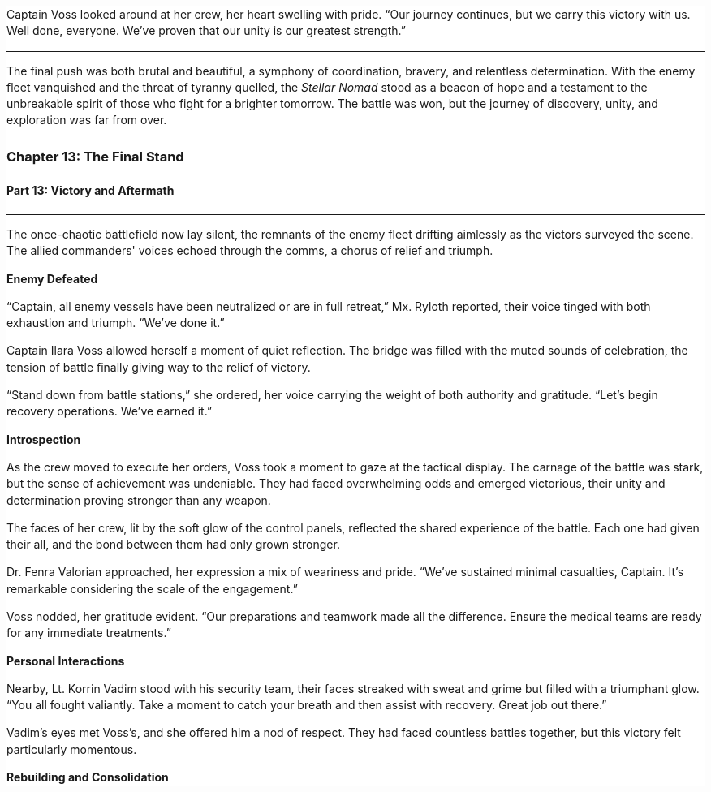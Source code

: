 Captain Voss looked around at her crew, her heart swelling with pride. “Our journey continues, but we carry this victory with us. Well done, everyone. We’ve proven that our unity is our greatest strength.”

---

The final push was both brutal and beautiful, a symphony of coordination, bravery, and relentless determination. With the enemy fleet vanquished and the threat of tyranny quelled, the *Stellar Nomad* stood as a beacon of hope and a testament to the unbreakable spirit of those who fight for a brighter tomorrow. The battle was won, but the journey of discovery, unity, and exploration was far from over.
### Chapter 13: The Final Stand

#### Part 13: Victory and Aftermath

---

The once-chaotic battlefield now lay silent, the remnants of the enemy fleet drifting aimlessly as the victors surveyed the scene. The allied commanders' voices echoed through the comms, a chorus of relief and triumph.

**Enemy Defeated**

“Captain, all enemy vessels have been neutralized or are in full retreat,” Mx. Ryloth reported, their voice tinged with both exhaustion and triumph. “We’ve done it.”

Captain Ilara Voss allowed herself a moment of quiet reflection. The bridge was filled with the muted sounds of celebration, the tension of battle finally giving way to the relief of victory.

“Stand down from battle stations,” she ordered, her voice carrying the weight of both authority and gratitude. “Let’s begin recovery operations. We’ve earned it.”

**Introspection**

As the crew moved to execute her orders, Voss took a moment to gaze at the tactical display. The carnage of the battle was stark, but the sense of achievement was undeniable. They had faced overwhelming odds and emerged victorious, their unity and determination proving stronger than any weapon.

The faces of her crew, lit by the soft glow of the control panels, reflected the shared experience of the battle. Each one had given their all, and the bond between them had only grown stronger.

Dr. Fenra Valorian approached, her expression a mix of weariness and pride. “We’ve sustained minimal casualties, Captain. It’s remarkable considering the scale of the engagement.”

Voss nodded, her gratitude evident. “Our preparations and teamwork made all the difference. Ensure the medical teams are ready for any immediate treatments.”

**Personal Interactions**

Nearby, Lt. Korrin Vadim stood with his security team, their faces streaked with sweat and grime but filled with a triumphant glow. “You all fought valiantly. Take a moment to catch your breath and then assist with recovery. Great job out there.”

Vadim’s eyes met Voss’s, and she offered him a nod of respect. They had faced countless battles together, but this victory felt particularly momentous.

**Rebuilding and Consolidation**
